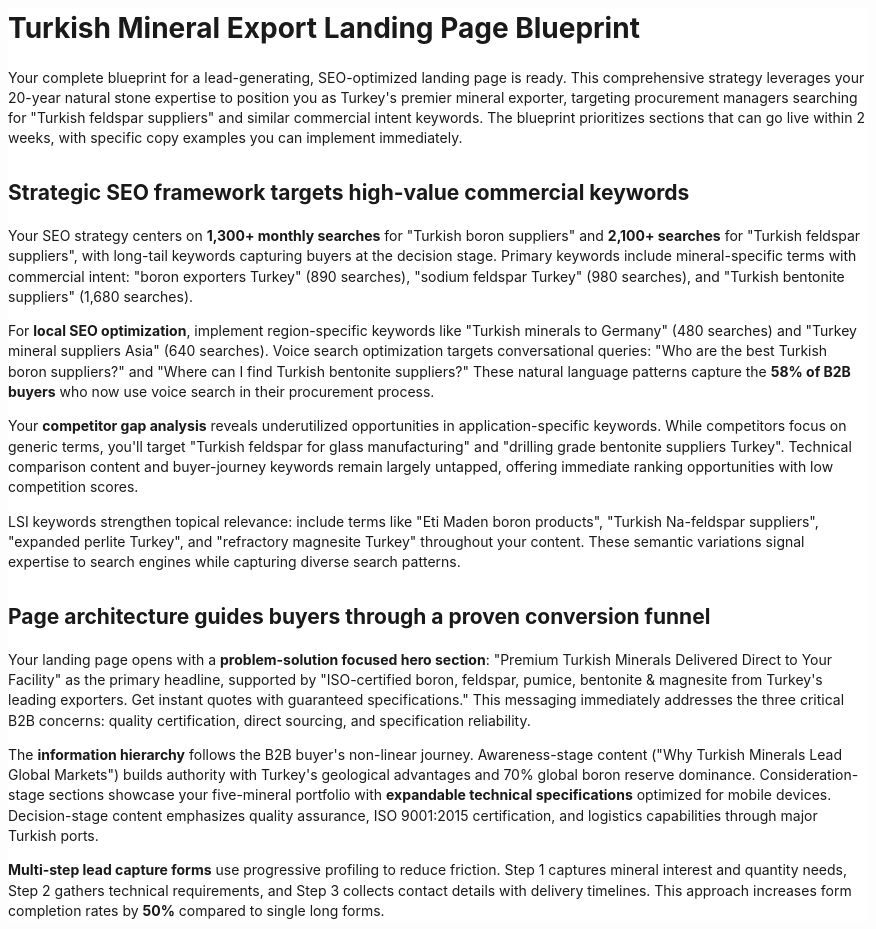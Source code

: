 # Turkish Mineral Export Landing Page Blueprint

Your complete blueprint for a lead-generating, SEO-optimized landing page is ready. This comprehensive strategy leverages your 20-year natural stone expertise to position you as Turkey's premier mineral exporter, targeting procurement managers searching for "Turkish feldspar suppliers" and similar commercial intent keywords. The blueprint prioritizes sections that can go live within 2 weeks, with specific copy examples you can implement immediately.

## Strategic SEO framework targets high-value commercial keywords

Your SEO strategy centers on **1,300+ monthly searches** for "Turkish boron suppliers" and **2,100+ searches** for "Turkish feldspar suppliers", with long-tail keywords capturing buyers at the decision stage. Primary keywords include mineral-specific terms with commercial intent: "boron exporters Turkey" (890 searches), "sodium feldspar Turkey" (980 searches), and "Turkish bentonite suppliers" (1,680 searches).

For **local SEO optimization**, implement region-specific keywords like "Turkish minerals to Germany" (480 searches) and "Turkey mineral suppliers Asia" (640 searches). Voice search optimization targets conversational queries: "Who are the best Turkish boron suppliers?" and "Where can I find Turkish bentonite suppliers?" These natural language patterns capture the **58% of B2B buyers** who now use voice search in their procurement process.

Your **competitor gap analysis** reveals underutilized opportunities in application-specific keywords. While competitors focus on generic terms, you'll target "Turkish feldspar for glass manufacturing" and "drilling grade bentonite suppliers Turkey". Technical comparison content and buyer-journey keywords remain largely untapped, offering immediate ranking opportunities with low competition scores.

LSI keywords strengthen topical relevance: include terms like "Eti Maden boron products", "Turkish Na-feldspar suppliers", "expanded perlite Turkey", and "refractory magnesite Turkey" throughout your content. These semantic variations signal expertise to search engines while capturing diverse search patterns.

## Page architecture guides buyers through a proven conversion funnel

Your landing page opens with a **problem-solution focused hero section**: "Premium Turkish Minerals Delivered Direct to Your Facility" as the primary headline, supported by "ISO-certified boron, feldspar, pumice, bentonite & magnesite from Turkey's leading exporters. Get instant quotes with guaranteed specifications." This messaging immediately addresses the three critical B2B concerns: quality certification, direct sourcing, and specification reliability.

The **information hierarchy** follows the B2B buyer's non-linear journey. Awareness-stage content ("Why Turkish Minerals Lead Global Markets") builds authority with Turkey's geological advantages and 70% global boron reserve dominance. Consideration-stage sections showcase your five-mineral portfolio with **expandable technical specifications** optimized for mobile devices. Decision-stage content emphasizes quality assurance, ISO 9001:2015 certification, and logistics capabilities through major Turkish ports.

**Multi-step lead capture forms** use progressive profiling to reduce friction. Step 1 captures mineral interest and quantity needs, Step 2 gathers technical requirements, and Step 3 collects contact details with delivery timelines. This approach increases form completion rates by **50%** compared to single long forms.
